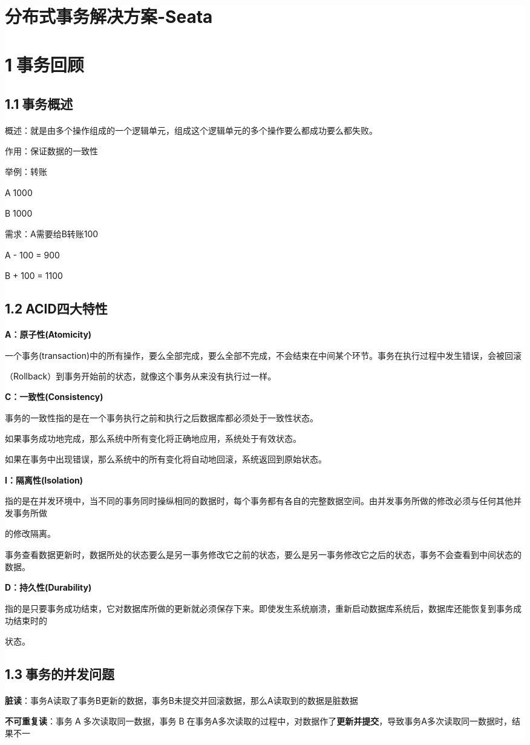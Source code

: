 # 分布式事务解决方案-Seata

# 1 事务回顾

## 1.1 事务概述

概述：就是由多个操作组成的一个逻辑单元，组成这个逻辑单元的多个操作要么都成功要么都失败。

作用：保证数据的一致性

举例：转账

A 1000

B 1000

需求：A需要给B转账100

A - 100 = 900

B + 100 = 1100

## 1.2 ACID四大特性

**A：原子性(Atomicity)**

一个事务(transaction)中的所有操作，要么全部完成，要么全部不完成，不会结束在中间某个环节。事务在执行过程中发生错误，会被回滚

（Rollback）到事务开始前的状态，就像这个事务从来没有执行过一样。

**C：一致性(Consistency)**

事务的一致性指的是在一个事务执行之前和执行之后数据库都必须处于一致性状态。

如果事务成功地完成，那么系统中所有变化将正确地应用，系统处于有效状态。

如果在事务中出现错误，那么系统中的所有变化将自动地回滚，系统返回到原始状态。

**I：隔离性(Isolation)**

指的是在并发环境中，当不同的事务同时操纵相同的数据时，每个事务都有各自的完整数据空间。由并发事务所做的修改必须与任何其他并发事务所做

的修改隔离。

事务查看数据更新时，数据所处的状态要么是另一事务修改它之前的状态，要么是另一事务修改它之后的状态，事务不会查看到中间状态的数据。

**D：持久性(Durability)**

指的是只要事务成功结束，它对数据库所做的更新就必须保存下来。即使发生系统崩溃，重新启动数据库系统后，数据库还能恢复到事务成功结束时的

状态。

## 1.3 事务的并发问题

**脏读**：事务A读取了事务B更新的数据，事务B未提交并回滚数据，那么A读取到的数据是脏数据

**不可重复读**：事务 A 多次读取同一数据，事务 B 在事务A多次读取的过程中，对数据作了**更新并提交**，导致事务A多次读取同一数据时，结果不一
